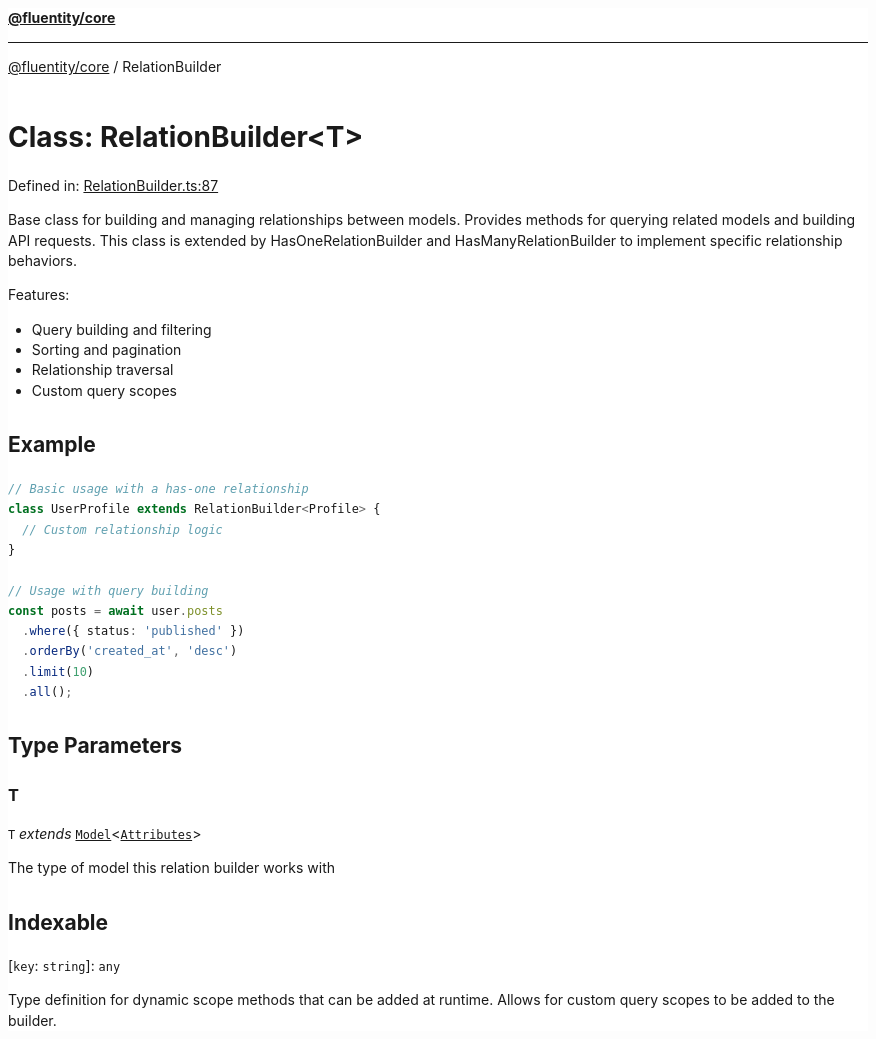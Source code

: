[**@fluentity/core**](../README.md)

***

[@fluentity/core](../globals.md) / RelationBuilder

# Class: RelationBuilder\<T\>

Defined in: [RelationBuilder.ts:87](https://github.com/cedricpierre/fluentity-core/blob/0477a087824bf7a4018f8406c3dc788cd653f1f5/src/RelationBuilder.ts#L87)

Base class for building and managing relationships between models.
Provides methods for querying related models and building API requests.
This class is extended by HasOneRelationBuilder and HasManyRelationBuilder
to implement specific relationship behaviors.

Features:
- Query building and filtering
- Sorting and pagination
- Relationship traversal
- Custom query scopes

## Example

```typescript
// Basic usage with a has-one relationship
class UserProfile extends RelationBuilder<Profile> {
  // Custom relationship logic
}

// Usage with query building
const posts = await user.posts
  .where({ status: 'published' })
  .orderBy('created_at', 'desc')
  .limit(10)
  .all();
```

## Type Parameters

### T

`T` *extends* [`Model`](Model.md)\<[`Attributes`](../interfaces/Attributes.md)\>

The type of model this relation builder works with

## Indexable

\[`key`: `string`\]: `any`

Type definition for dynamic scope methods that can be added at runtime.
Allows for custom query scopes to be added to the builder.
